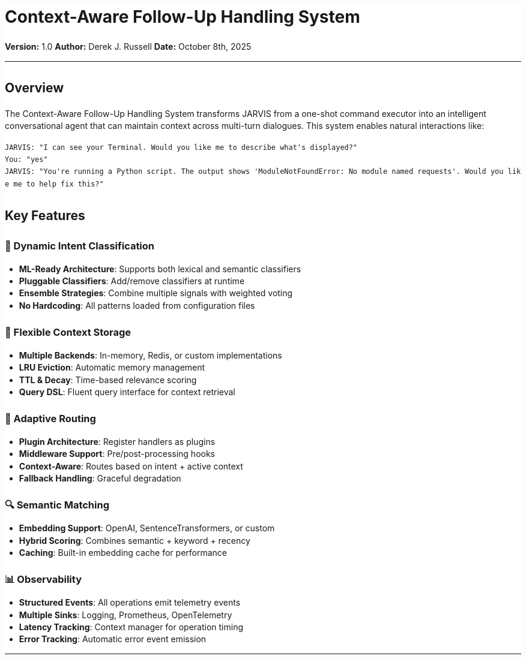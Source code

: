 # Context-Aware Follow-Up Handling System

**Version:** 1.0
**Author:** Derek J. Russell
**Date:** October 8th, 2025

---

## Overview

The Context-Aware Follow-Up Handling System transforms JARVIS from a one-shot command executor into an intelligent conversational agent that can maintain context across multi-turn dialogues. This system enables natural interactions like:

```
JARVIS: "I can see your Terminal. Would you like me to describe what's displayed?"
You: "yes"
JARVIS: "You're running a Python script. The output shows 'ModuleNotFoundError: No module named requests'. Would you like me to help fix this?"
```

## Key Features

### 🎯 Dynamic Intent Classification
- **ML-Ready Architecture**: Supports both lexical and semantic classifiers
- **Pluggable Classifiers**: Add/remove classifiers at runtime
- **Ensemble Strategies**: Combine multiple signals with weighted voting
- **No Hardcoding**: All patterns loaded from configuration files

### 💾 Flexible Context Storage
- **Multiple Backends**: In-memory, Redis, or custom implementations
- **LRU Eviction**: Automatic memory management
- **TTL & Decay**: Time-based relevance scoring
- **Query DSL**: Fluent query interface for context retrieval

### 🔀 Adaptive Routing
- **Plugin Architecture**: Register handlers as plugins
- **Middleware Support**: Pre/post-processing hooks
- **Context-Aware**: Routes based on intent + active context
- **Fallback Handling**: Graceful degradation

### 🔍 Semantic Matching
- **Embedding Support**: OpenAI, SentenceTransformers, or custom
- **Hybrid Scoring**: Combines semantic + keyword + recency
- **Caching**: Built-in embedding cache for performance

### 📊 Observability
- **Structured Events**: All operations emit telemetry events
- **Multiple Sinks**: Logging, Prometheus, OpenTelemetry
- **Latency Tracking**: Context manager for operation timing
- **Error Tracking**: Automatic error event emission

---
